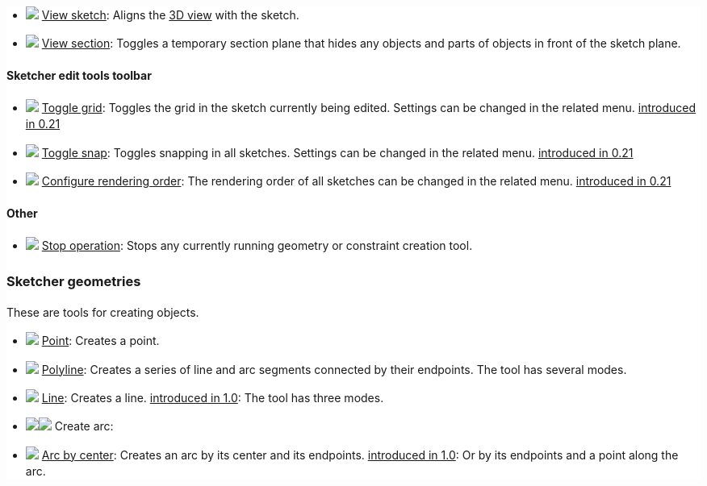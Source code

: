   * [![](/images/f/f7/Sketcher_ViewSketch.svg)](/index.php?title=File:Sketcher_ViewSketch.svg&filetimestamp=20231231201925&) [View sketch](/Sketcher_ViewSketch "Sketcher ViewSketch"): Aligns the [3D view](/3D_view "3D view") with the sketch.

  * [![](/images/e/e8/Sketcher_ViewSection.svg)](/index.php?title=File:Sketcher_ViewSection.svg&filetimestamp=20231231201908&) [View section](/Sketcher_ViewSection "Sketcher ViewSection"): Toggles a temporary section plane that hides any objects and parts of objects in front of the sketch plane.

#### Sketcher edit tools toolbar

  * [![](/images/3/3e/Sketcher_Grid.svg)](/index.php?title=File:Sketcher_Grid.svg&filetimestamp=20240101165646&) [Toggle grid](/Sketcher_Grid "Sketcher Grid"): Toggles the grid in the sketch currently being edited. Settings can be changed in the related menu. [introduced in 0.21](/Release_notes_0.21 "Release notes 0.21")

  * [![](/images/c/c0/Sketcher_Snap.svg)](/index.php?title=File:Sketcher_Snap.svg&filetimestamp=20231231201816&) [Toggle snap](/Sketcher_Snap "Sketcher Snap"): Toggles snapping in all sketches. Settings can be changed in the related menu. [introduced in 0.21](/Release_notes_0.21 "Release notes 0.21")

  * [![](/images/6/63/Sketcher_RenderingOrder.svg)](/index.php?title=File:Sketcher_RenderingOrder.svg&filetimestamp=20240101165700&) [Configure rendering order](/Sketcher_RenderingOrder "Sketcher RenderingOrder"): The rendering order of all sketches can be changed in the related menu. [introduced in 0.21](/Release_notes_0.21 "Release notes 0.21")

#### Other

  * [![](/images/9/96/Sketcher_StopOperation.svg)](/index.php?title=File:Sketcher_StopOperation.svg&filetimestamp=20201015163520&) [Stop operation](/Sketcher_StopOperation "Sketcher StopOperation"): Stops any currently running geometry or constraint creation tool.

### Sketcher geometries

These are tools for creating objects.

  * [![](/images/6/6f/Sketcher_CreatePoint.svg)](/index.php?title=File:Sketcher_CreatePoint.svg&filetimestamp=20240101090735&) [Point](/Sketcher_CreatePoint "Sketcher CreatePoint"): Creates a point.

  * [![](/images/b/bd/Sketcher_CreatePolyline.svg)](/index.php?title=File:Sketcher_CreatePolyline.svg&filetimestamp=20240101090758&) [Polyline](/Sketcher_CreatePolyline "Sketcher CreatePolyline"): Creates a series of line and arc segments connected by their endpoints. The tool has several modes.

  * [![](/images/b/bd/Sketcher_CreateLine.svg)](/index.php?title=File:Sketcher_CreateLine.svg&filetimestamp=20240101090429&) [Line](/Sketcher_CreateLine "Sketcher CreateLine"): Creates a line. [introduced in 1.0](/Release_notes_1.0 "Release notes 1.0"): The tool has three modes.

  * [![](/images/b/be/Sketcher_CreateArc.svg)](/index.php?title=File:Sketcher_CreateArc.svg&filetimestamp=20240101085740&)[![](/images/3/34/Toolbar_flyout_arrow_blue_background.svg)](/index.php?title=File:Toolbar_flyout_arrow_blue_background.svg&filetimestamp=20221006081506&) Create arc:

    

  * [![](/images/b/be/Sketcher_CreateArc.svg)](/index.php?title=File:Sketcher_CreateArc.svg&filetimestamp=20240101085740&) [Arc by center](/Sketcher_CreateArc "Sketcher CreateArc"): Creates an arc by its center and its endpoints. [introduced in 1.0](/Release_notes_1.0 "Release notes 1.0"): Or by its endpoints and a point along the arc.

    
